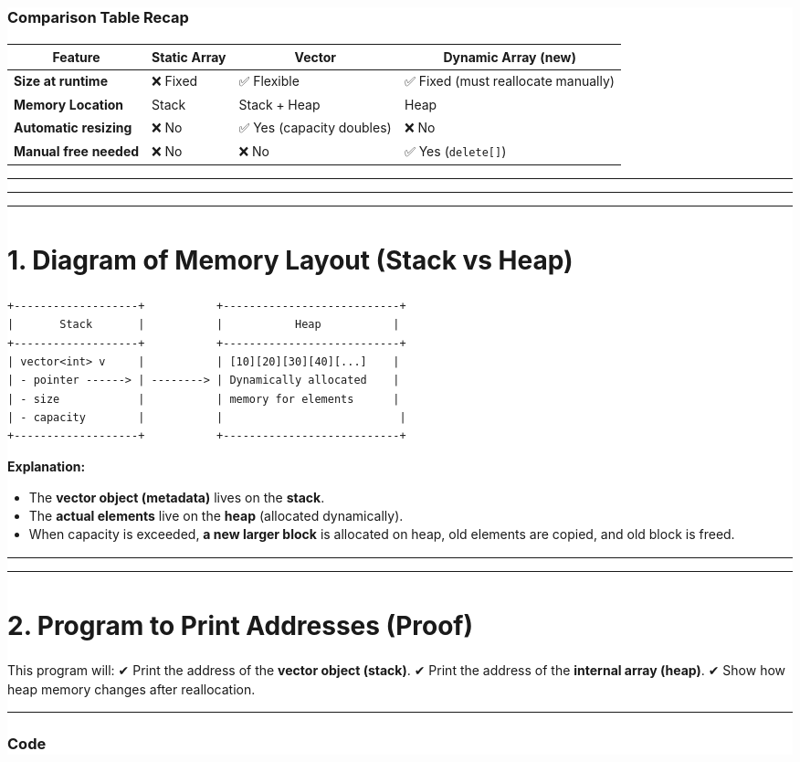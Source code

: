 
### **Comparison Table Recap**

| **Feature**            | **Static Array** | **Vector**               | **Dynamic Array (new)**            |
| ---------------------- | ---------------- | ------------------------ | ---------------------------------- |
| **Size at runtime**    | ❌ Fixed          | ✅ Flexible               | ✅ Fixed (must reallocate manually) |
| **Memory Location**    | Stack            | Stack + Heap             | Heap                               |
| **Automatic resizing** | ❌ No             | ✅ Yes (capacity doubles) | ❌ No                               |
| **Manual free needed** | ❌ No             | ❌ No                     | ✅ Yes (`delete[]`)                 |

---

---

---

# **1. Diagram of Memory Layout (Stack vs Heap)**

```
+-------------------+           +---------------------------+
|       Stack       |           |           Heap           |
+-------------------+           +---------------------------+
| vector<int> v     |           | [10][20][30][40][...]    |
| - pointer ------> | --------> | Dynamically allocated    |
| - size            |           | memory for elements      |
| - capacity        |           |                           |
+-------------------+           +---------------------------+
```

**Explanation:**

* The **vector object (metadata)** lives on the **stack**.
* The **actual elements** live on the **heap** (allocated dynamically).
* When capacity is exceeded, **a new larger block** is allocated on heap, old elements are copied, and old block is freed.

---

---

# **2. Program to Print Addresses (Proof)**

This program will:
✔ Print the address of the **vector object (stack)**.
✔ Print the address of the **internal array (heap)**.
✔ Show how heap memory changes after reallocation.

---

### **Code**
